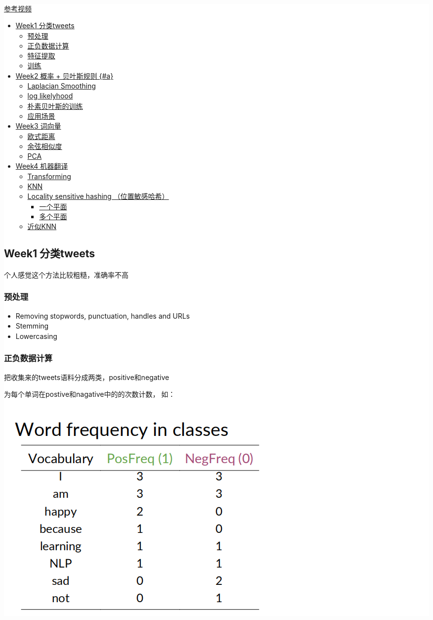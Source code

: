 


[参考视频](https://www.coursera.org/learn/classification-vector-spaces-in-nlp/)


- [Week1 分类tweets](#week1-分类tweets)
  - [预处理](#预处理)
  - [正负数据计算](#正负数据计算)
  - [特征提取](#特征提取)
  - [训练](#训练)
- [Week2 概率 + 贝叶斯规则 {#a}](#week2-概率--贝叶斯规则-a)
  - [Laplacian Smoothing](#laplacian-smoothing)
  - [log likelyhood](#log-likelyhood)
  - [朴素贝叶斯的训练](#朴素贝叶斯的训练)
  - [应用场景](#应用场景)
- [Week3 词向量](#week3-词向量)
  - [欧式距离](#欧式距离)
  - [余弦相似度](#余弦相似度)
  - [PCA](#pca)
- [Week4 机器翻译](#week4-机器翻译)
  - [Transforming](#transforming)
  - [KNN](#knn)
  - [Locality sensitive hashing （位置敏感哈希）](#locality-sensitive-hashing-位置敏感哈希)
    - [一个平面](#一个平面)
    - [多个平面](#多个平面)
  - [近似KNN](#近似knn)


## Week1 分类tweets

个人感觉这个方法比较粗糙，准确率不高

### 预处理

- Removing stopwords, punctuation, handles and URLs
- Stemming
- Lowercasing

### 正负数据计算

把收集来的tweets语料分成两类，positive和negative

为每个单词在postive和nagative中的的次数计数， 如：

![alt text](afflix/image-1.png)